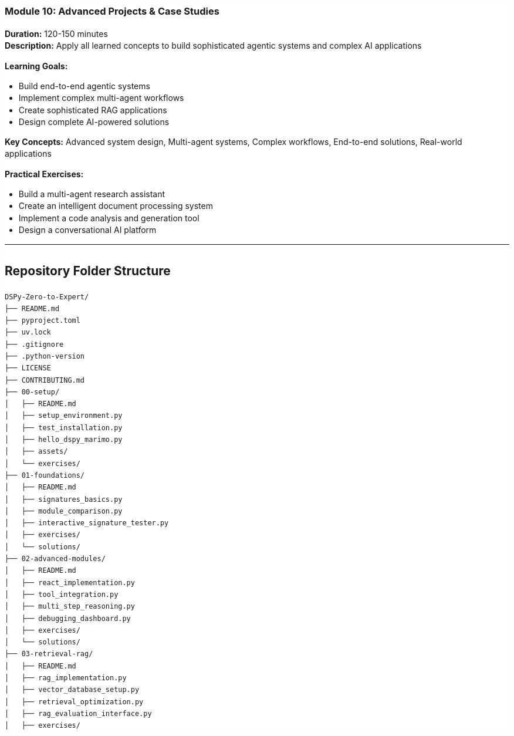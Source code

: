 
### Module 10: Advanced Projects & Case Studies

**Duration:** 120-150 minutes  
**Description:** Apply all learned concepts to build sophisticated agentic systems and complex AI applications

**Learning Goals:**

- Build end-to-end agentic systems
- Implement complex multi-agent workflows
- Create sophisticated RAG applications
- Design complete AI-powered solutions

**Key Concepts:** Advanced system design, Multi-agent systems, Complex workflows, End-to-end solutions, Real-world applications

**Practical Exercises:**

- Build a multi-agent research assistant
- Create an intelligent document processing system
- Implement a code analysis and generation tool
- Design a conversational AI platform

---

## Repository Folder Structure

```bash
DSPy-Zero-to-Expert/
├── README.md
├── pyproject.toml
├── uv.lock
├── .gitignore
├── .python-version
├── LICENSE
├── CONTRIBUTING.md
├── 00-setup/
│   ├── README.md
│   ├── setup_environment.py
│   ├── test_installation.py
│   ├── hello_dspy_marimo.py
│   ├── assets/
│   └── exercises/
├── 01-foundations/
│   ├── README.md
│   ├── signatures_basics.py
│   ├── module_comparison.py
│   ├── interactive_signature_tester.py
│   ├── exercises/
│   └── solutions/
├── 02-advanced-modules/
│   ├── README.md
│   ├── react_implementation.py
│   ├── tool_integration.py
│   ├── multi_step_reasoning.py
│   ├── debugging_dashboard.py
│   ├── exercises/
│   └── solutions/
├── 03-retrieval-rag/
│   ├── README.md
│   ├── rag_implementation.py
│   ├── vector_database_setup.py
│   ├── retrieval_optimization.py
│   ├── rag_evaluation_interface.py
│   ├── exercises/
```
